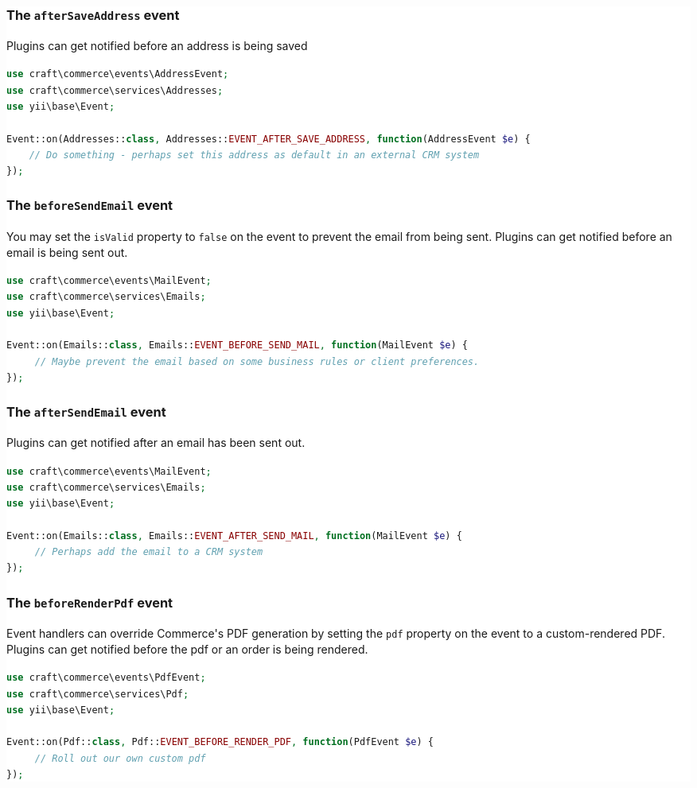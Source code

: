 ### The `afterSaveAddress` event

Plugins can get notified before an address is being saved

```php
use craft\commerce\events\AddressEvent;
use craft\commerce\services\Addresses;
use yii\base\Event;

Event::on(Addresses::class, Addresses::EVENT_AFTER_SAVE_ADDRESS, function(AddressEvent $e) {
    // Do something - perhaps set this address as default in an external CRM system
});
```

### The `beforeSendEmail` event

You may set the `isValid` property to `false` on the event to prevent the email from being sent.
Plugins can get notified before an email is being sent out.

```php
use craft\commerce\events\MailEvent;
use craft\commerce\services\Emails;
use yii\base\Event;

Event::on(Emails::class, Emails::EVENT_BEFORE_SEND_MAIL, function(MailEvent $e) {
     // Maybe prevent the email based on some business rules or client preferences.
});
```

### The `afterSendEmail` event

Plugins can get notified after an email has been sent out.

```php
use craft\commerce\events\MailEvent;
use craft\commerce\services\Emails;
use yii\base\Event;

Event::on(Emails::class, Emails::EVENT_AFTER_SEND_MAIL, function(MailEvent $e) {
     // Perhaps add the email to a CRM system
});
```

### The `beforeRenderPdf` event

Event handlers can override Commerce's PDF generation by setting the `pdf` property on the event to a custom-rendered PDF.
Plugins can get notified before the pdf or an order is being rendered.

```php
use craft\commerce\events\PdfEvent;
use craft\commerce\services\Pdf;
use yii\base\Event;

Event::on(Pdf::class, Pdf::EVENT_BEFORE_RENDER_PDF, function(PdfEvent $e) {
     // Roll out our own custom pdf
});
```
